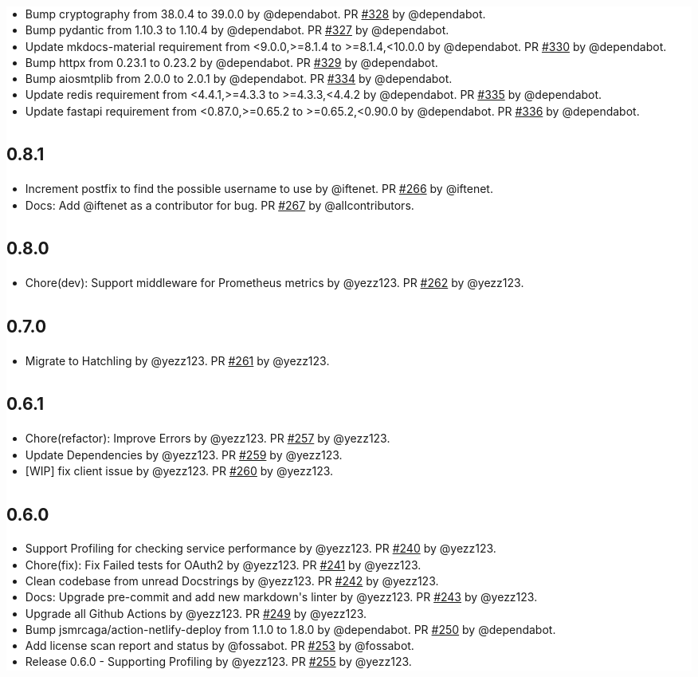 * Bump cryptography from 38.0.4 to 39.0.0 by @dependabot. PR [#328](https://github.com/yezz123/authx/pull/328) by @dependabot.
* Bump pydantic from 1.10.3 to 1.10.4 by @dependabot. PR [#327](https://github.com/yezz123/authx/pull/327) by @dependabot.
* Update mkdocs-material requirement from <9.0.0,>=8.1.4 to >=8.1.4,<10.0.0 by @dependabot. PR [#330](https://github.com/yezz123/authx/pull/330) by @dependabot.
* Bump httpx from 0.23.1 to 0.23.2 by @dependabot. PR [#329](https://github.com/yezz123/authx/pull/329) by @dependabot.
* Bump aiosmtplib from 2.0.0 to 2.0.1 by @dependabot. PR [#334](https://github.com/yezz123/authx/pull/334) by @dependabot.
* Update redis requirement from <4.4.1,>=4.3.3 to >=4.3.3,<4.4.2 by @dependabot. PR [#335](https://github.com/yezz123/authx/pull/335) by @dependabot.
* Update fastapi requirement from <0.87.0,>=0.65.2 to >=0.65.2,<0.90.0 by @dependabot. PR [#336](https://github.com/yezz123/authx/pull/336) by @dependabot.

## 0.8.1

* Increment postfix to find the possible username to use by @iftenet. PR [#266](https://github.com/yezz123/authx/pull/266) by @iftenet.
* Docs: Add @iftenet as a contributor for bug. PR [#267](https://github.com/yezz123/authx/pull/267) by @allcontributors.

## 0.8.0

* Chore(dev): Support middleware for Prometheus metrics by @yezz123. PR [#262](https://github.com/yezz123/authx/pull/262) by @yezz123.

## 0.7.0

* Migrate to Hatchling by @yezz123. PR [#261](https://github.com/yezz123/authx/pull/261) by @yezz123.

## 0.6.1

* Chore(refactor): Improve Errors by @yezz123. PR [#257](https://github.com/yezz123/authx/pull/257) by @yezz123.
* Update Dependencies by @yezz123. PR [#259](https://github.com/yezz123/authx/pull/259) by @yezz123.
* [WIP] fix client issue by @yezz123. PR [#260](https://github.com/yezz123/authx/pull/260) by @yezz123.

## 0.6.0

* Support Profiling for checking service performance by @yezz123. PR [#240](https://github.com/yezz123/authx/pull/240) by @yezz123.
* Chore(fix): Fix Failed tests for OAuth2 by @yezz123. PR [#241](https://github.com/yezz123/authx/pull/241) by @yezz123.
* Clean codebase from unread Docstrings by @yezz123. PR [#242](https://github.com/yezz123/authx/pull/242) by @yezz123.
* Docs: Upgrade pre-commit and add new markdown's linter by @yezz123. PR [#243](https://github.com/yezz123/authx/pull/243) by @yezz123.
* Upgrade all Github Actions by @yezz123. PR [#249](https://github.com/yezz123/authx/pull/249) by @yezz123.
* Bump jsmrcaga/action-netlify-deploy from 1.1.0 to 1.8.0 by @dependabot. PR [#250](https://github.com/yezz123/authx/pull/250) by @dependabot.
* Add license scan report and status by @fossabot. PR [#253](https://github.com/yezz123/authx/pull/253) by @fossabot.
* Release 0.6.0 - Supporting Profiling by @yezz123. PR [#255](https://github.com/yezz123/authx/pull/255) by @yezz123.
